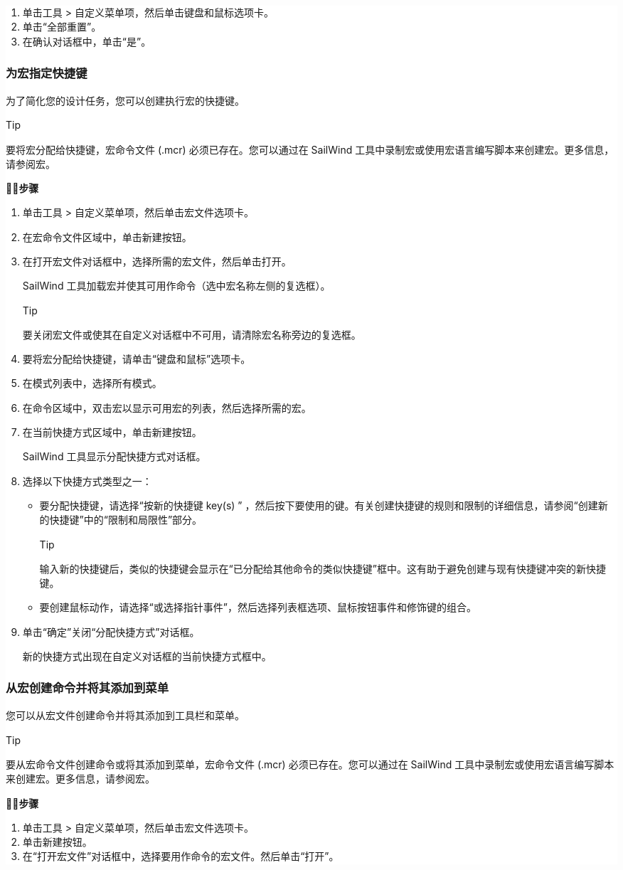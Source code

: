 1. 单击工具 > 自定义菜单项，然后单击键盘和鼠标选项卡。
2. 单击“全部重置”。
3. 在确认对话框中，单击“是”。

### 为宏指定快捷键

为了简化您的设计任务，您可以创建执行宏的快捷键。

> [!TIP]
>
> 要将宏分配给快捷键，宏命令文件 (.mcr) 必须已存在。您可以通过在 SailWind 工具中录制宏或使用宏语言编写脚本来创建宏。更多信息，请参阅宏。

🏃‍♂️‍**步骤**

1. 单击工具 > 自定义菜单项，然后单击宏文件选项卡。

2. 在宏命令文件区域中，单击新建按钮。

3. 在打开宏文件对话框中，选择所需的宏文件，然后单击打开。

   SailWind 工具加载宏并使其可用作命令（选中宏名称左侧的复选框）。

   >[!TIP]
   >
   >要关闭宏文件或使其在自定义对话框中不可用，请清除宏名称旁边的复选框。

4. 要将宏分配给快捷键，请单击“键盘和鼠标”选项卡。

5. 在模式列表中，选择所有模式。

6. 在命令区域中，双击宏以显示可用宏的列表，然后选择所需的宏。

7. 在当前快捷方式区域中，单击新建按钮。

   SailWind 工具显示分配快捷方式对话框。

8. 选择以下快捷方式类型之一：

   - 要分配快捷键，请选择“按新的快捷键 key(s) ” ，然后按下要使用的键。有关创建快捷键的规则和限制的详细信息，请参阅“创建新的快捷键”中的“限制和局限性”部分。

     > [!TIP]
     >
     > 输入新的快捷键后，类似的快捷键会显示在“已分配给其他命令的类似快捷键”框中。这有助于避免创建与现有快捷键冲突的新快捷键。

   - 要创建鼠标动作，请选择“或选择指针事件”，然后选择列表框选项、鼠标按钮事件和修饰键的组合。

9. 单击“确定”关闭“分配快捷方式”对话框。

   新的快捷方式出现在自定义对话框的当前快捷方式框中。

### 从宏创建命令并将其添加到菜单

您可以从宏文件创建命令并将其添加到工具栏和菜单。

> [!TIP]
>
> 要从宏命令文件创建命令或将其添加到菜单，宏命令文件 (.mcr) 必须已存在。您可以通过在 SailWind 工具中录制宏或使用宏语言编写脚本来创建宏。更多信息，请参阅宏。

🏃‍♂️‍**步骤**

1. 单击工具 > 自定义菜单项，然后单击宏文件选项卡。
2. 单击新建按钮。
3. 在“打开宏文件”对话框中，选择要用作命令的宏文件。然后单击“打开”。
